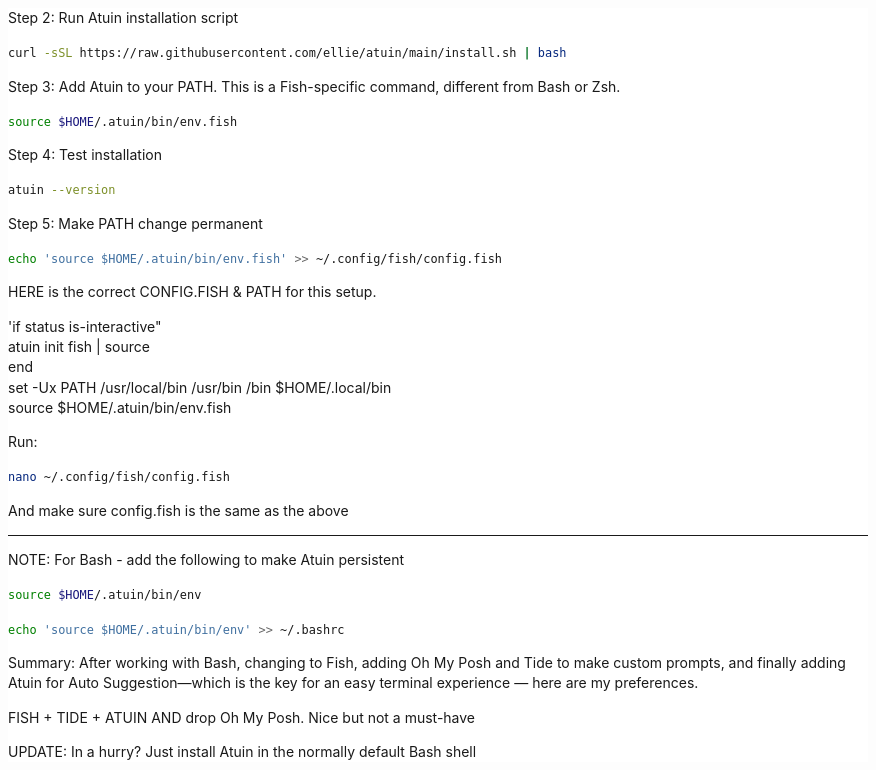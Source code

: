 Step 2: Run Atuin installation script
```sh
curl -sSL https://raw.githubusercontent.com/ellie/atuin/main/install.sh | bash
```

Step 3: Add Atuin to your PATH. This is a Fish-specific command, different from Bash or Zsh.
```sh
source $HOME/.atuin/bin/env.fish
```

Step 4:  Test installation
```sh
atuin --version
```
Step 5:  Make PATH change permanent
```sh
echo 'source $HOME/.atuin/bin/env.fish' >> ~/.config/fish/config.fish
```
HERE is the correct CONFIG.FISH & PATH for this setup.

'if status is-interactive"  
atuin init fish | source  
end  
set -Ux PATH /usr/local/bin /usr/bin /bin $HOME/.local/bin  
source $HOME/.atuin/bin/env.fish

Run:
```sh
nano ~/.config/fish/config.fish
```
And make sure config.fish is the same as the above

---

NOTE: For Bash - add the following to make Atuin persistent

```sh
source $HOME/.atuin/bin/env
```
```sh
echo 'source $HOME/.atuin/bin/env' >> ~/.bashrc
```


Summary: After working with Bash, changing to Fish, adding Oh My Posh and Tide to make custom prompts, and finally adding Atuin for Auto Suggestion—which is the key for an easy terminal experience — here are my preferences.

FISH + TIDE + ATUIN     AND drop Oh My Posh.  Nice but not a must-have

UPDATE:  In a hurry?  Just install Atuin in the normally default Bash shell









